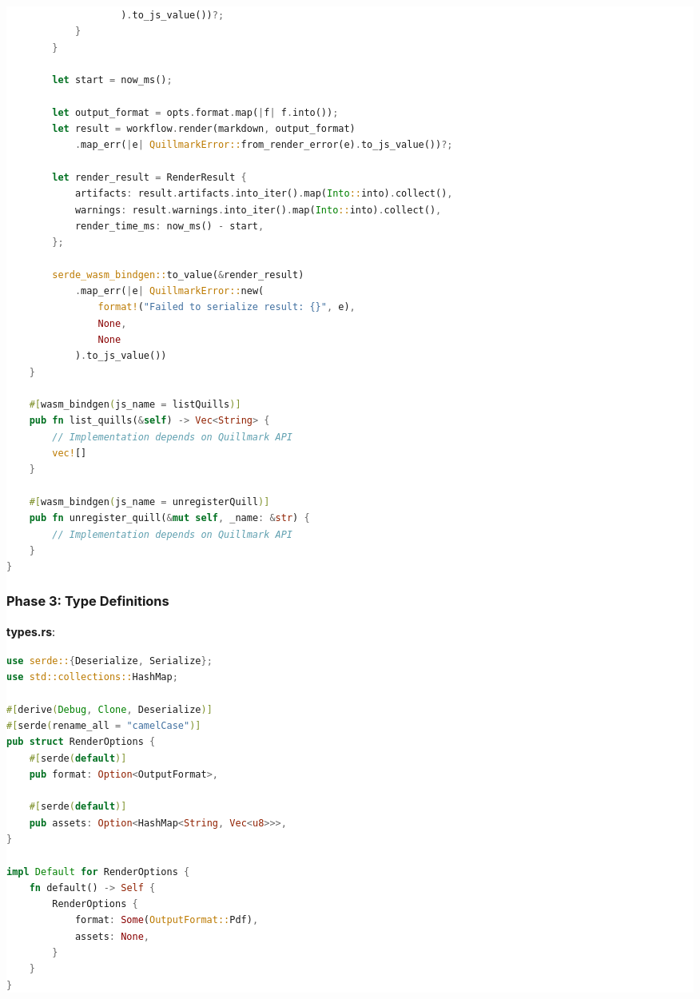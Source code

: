 ```rust
                    ).to_js_value())?;
            }
        }

        let start = now_ms();

        let output_format = opts.format.map(|f| f.into());
        let result = workflow.render(markdown, output_format)
            .map_err(|e| QuillmarkError::from_render_error(e).to_js_value())?;

        let render_result = RenderResult {
            artifacts: result.artifacts.into_iter().map(Into::into).collect(),
            warnings: result.warnings.into_iter().map(Into::into).collect(),
            render_time_ms: now_ms() - start,
        };

        serde_wasm_bindgen::to_value(&render_result)
            .map_err(|e| QuillmarkError::new(
                format!("Failed to serialize result: {}", e),
                None,
                None
            ).to_js_value())
    }

    #[wasm_bindgen(js_name = listQuills)]
    pub fn list_quills(&self) -> Vec<String> {
        // Implementation depends on Quillmark API
        vec![]
    }

    #[wasm_bindgen(js_name = unregisterQuill)]
    pub fn unregister_quill(&mut self, _name: &str) {
        // Implementation depends on Quillmark API
    }
}
```

### Phase 3: Type Definitions

**types.rs**:
```rust
use serde::{Deserialize, Serialize};
use std::collections::HashMap;

#[derive(Debug, Clone, Deserialize)]
#[serde(rename_all = "camelCase")]
pub struct RenderOptions {
    #[serde(default)]
    pub format: Option<OutputFormat>,
    
    #[serde(default)]
    pub assets: Option<HashMap<String, Vec<u8>>>,
}

impl Default for RenderOptions {
    fn default() -> Self {
        RenderOptions {
            format: Some(OutputFormat::Pdf),
            assets: None,
        }
    }
}

```